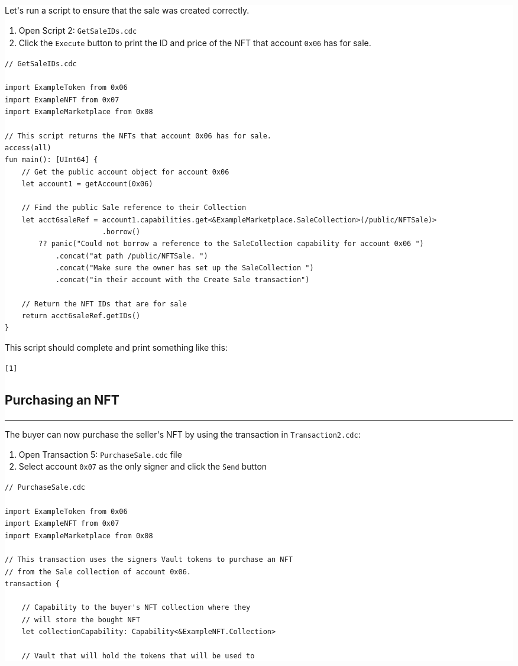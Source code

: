 Let's run a script to ensure that the sale was created correctly.

1. Open Script 2: `GetSaleIDs.cdc`
1. Click the `Execute` button to print the ID and price of the NFT that account `0x06` has for sale.

```cadence GetSaleIDs.cdc
// GetSaleIDs.cdc

import ExampleToken from 0x06
import ExampleNFT from 0x07
import ExampleMarketplace from 0x08

// This script returns the NFTs that account 0x06 has for sale.
access(all)
fun main(): [UInt64] {
    // Get the public account object for account 0x06
    let account1 = getAccount(0x06)

    // Find the public Sale reference to their Collection
    let acct6saleRef = account1.capabilities.get<&ExampleMarketplace.SaleCollection>(/public/NFTSale)>
                       .borrow()
        ?? panic("Could not borrow a reference to the SaleCollection capability for account 0x06 ")
            .concat("at path /public/NFTSale. ")
            .concat("Make sure the owner has set up the SaleCollection ")
            .concat("in their account with the Create Sale transaction")

    // Return the NFT IDs that are for sale
    return acct6saleRef.getIDs()
}
```

This script should complete and print something like this:

```
[1]
```

## Purchasing an NFT

---

The buyer can now purchase the seller's NFT by using the transaction in `Transaction2.cdc`:

<Callout type="info">

1. Open Transaction 5: `PurchaseSale.cdc` file<br/>
2. Select account `0x07` as the only signer and click the `Send` button

</Callout>

```cadence PurchaseSale.cdc
// PurchaseSale.cdc

import ExampleToken from 0x06
import ExampleNFT from 0x07
import ExampleMarketplace from 0x08

// This transaction uses the signers Vault tokens to purchase an NFT
// from the Sale collection of account 0x06.
transaction {

    // Capability to the buyer's NFT collection where they
    // will store the bought NFT
    let collectionCapability: Capability<&ExampleNFT.Collection>

    // Vault that will hold the tokens that will be used to
```